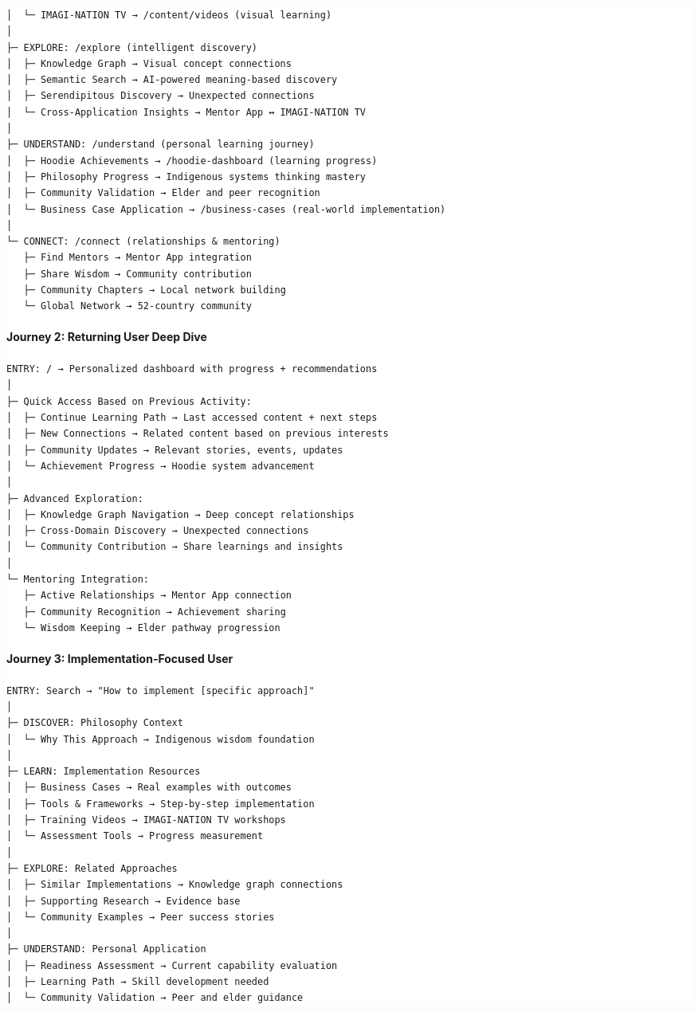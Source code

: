 ```
│  └─ IMAGI-NATION TV → /content/videos (visual learning)
│
├─ EXPLORE: /explore (intelligent discovery)
│  ├─ Knowledge Graph → Visual concept connections
│  ├─ Semantic Search → AI-powered meaning-based discovery
│  ├─ Serendipitous Discovery → Unexpected connections
│  └─ Cross-Application Insights → Mentor App ↔ IMAGI-NATION TV
│
├─ UNDERSTAND: /understand (personal learning journey)
│  ├─ Hoodie Achievements → /hoodie-dashboard (learning progress)
│  ├─ Philosophy Progress → Indigenous systems thinking mastery
│  ├─ Community Validation → Elder and peer recognition
│  └─ Business Case Application → /business-cases (real-world implementation)
│
└─ CONNECT: /connect (relationships & mentoring)
   ├─ Find Mentors → Mentor App integration
   ├─ Share Wisdom → Community contribution
   ├─ Community Chapters → Local network building
   └─ Global Network → 52-country community
```

#### **Journey 2: Returning User Deep Dive**
```
ENTRY: / → Personalized dashboard with progress + recommendations
│
├─ Quick Access Based on Previous Activity:
│  ├─ Continue Learning Path → Last accessed content + next steps
│  ├─ New Connections → Related content based on previous interests
│  ├─ Community Updates → Relevant stories, events, updates
│  └─ Achievement Progress → Hoodie system advancement
│
├─ Advanced Exploration:
│  ├─ Knowledge Graph Navigation → Deep concept relationships
│  ├─ Cross-Domain Discovery → Unexpected connections
│  └─ Community Contribution → Share learnings and insights
│
└─ Mentoring Integration:
   ├─ Active Relationships → Mentor App connection
   ├─ Community Recognition → Achievement sharing
   └─ Wisdom Keeping → Elder pathway progression
```

#### **Journey 3: Implementation-Focused User**
```
ENTRY: Search → "How to implement [specific approach]"
│
├─ DISCOVER: Philosophy Context
│  └─ Why This Approach → Indigenous wisdom foundation
│
├─ LEARN: Implementation Resources
│  ├─ Business Cases → Real examples with outcomes
│  ├─ Tools & Frameworks → Step-by-step implementation
│  ├─ Training Videos → IMAGI-NATION TV workshops
│  └─ Assessment Tools → Progress measurement
│
├─ EXPLORE: Related Approaches
│  ├─ Similar Implementations → Knowledge graph connections
│  ├─ Supporting Research → Evidence base
│  └─ Community Examples → Peer success stories
│
├─ UNDERSTAND: Personal Application
│  ├─ Readiness Assessment → Current capability evaluation
│  ├─ Learning Path → Skill development needed
│  └─ Community Validation → Peer and elder guidance
```